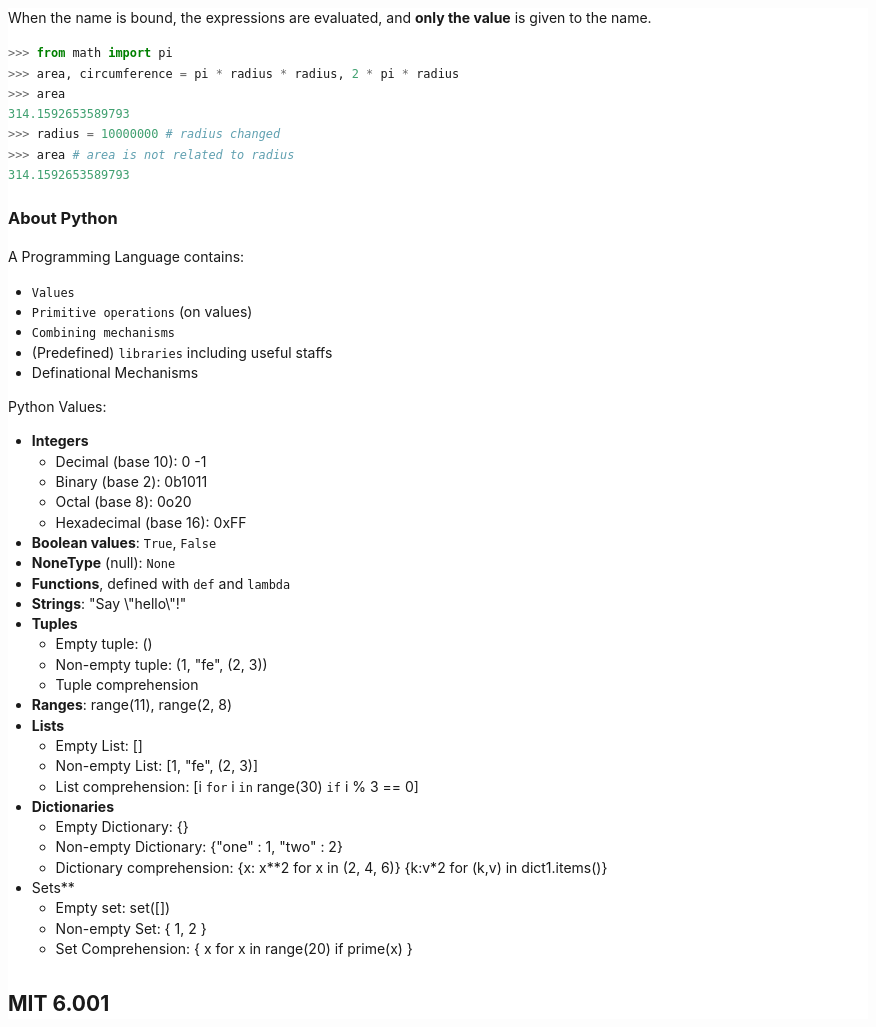 When the name is bound, the expressions are evaluated, and **only the value** is given to the name.

```python
>>> from math import pi
>>> area, circumference = pi * radius * radius, 2 * pi * radius
>>> area
314.1592653589793
>>> radius = 10000000 # radius changed
>>> area # area is not related to radius
314.1592653589793


```


### About Python

A Programming Language contains:
  - `Values`
  - `Primitive operations` (on values)
  - `Combining mechanisms`
  - (Predefined) `libraries` including useful staffs
  - Definational Mechanisms 

Python Values:
  - **Integers**
    - Decimal (base 10): 0 -1
    - Binary (base 2): 0b1011
    - Octal (base 8): 0o20
    - Hexadecimal (base 16): 0xFF
  - **Boolean values**: `True`, `False`
  - **NoneType** (null): `None`
  - **Functions**, defined with `def` and `lambda`
  - **Strings**: "Say \\"hello\\"!"
  - **Tuples**
    - Empty tuple: ()
    - Non-empty tuple: (1, "fe", (2, 3))
    - Tuple comprehension
  - **Ranges**: range(11), range(2, 8)
  - **Lists**
    - Empty List: []
    - Non-empty List: [1, "fe", (2, 3)]
    - List comprehension: [i `for` i `in` range(30) `if` i % 3 == 0]
  - **Dictionaries**
    - Empty Dictionary: {}
    - Non-empty Dictionary: {"one" : 1, "two" : 2}
    - Dictionary comprehension: {x: x**2 for x in (2, 4, 6)} {k:v*2 for (k,v) in dict1.items()}
  - Sets**
    - Empty set: set([])
    - Non-empty Set: { 1, 2 }
    - Set Comprehension: { x for x in range(20) if prime(x) }

## MIT 6.001
